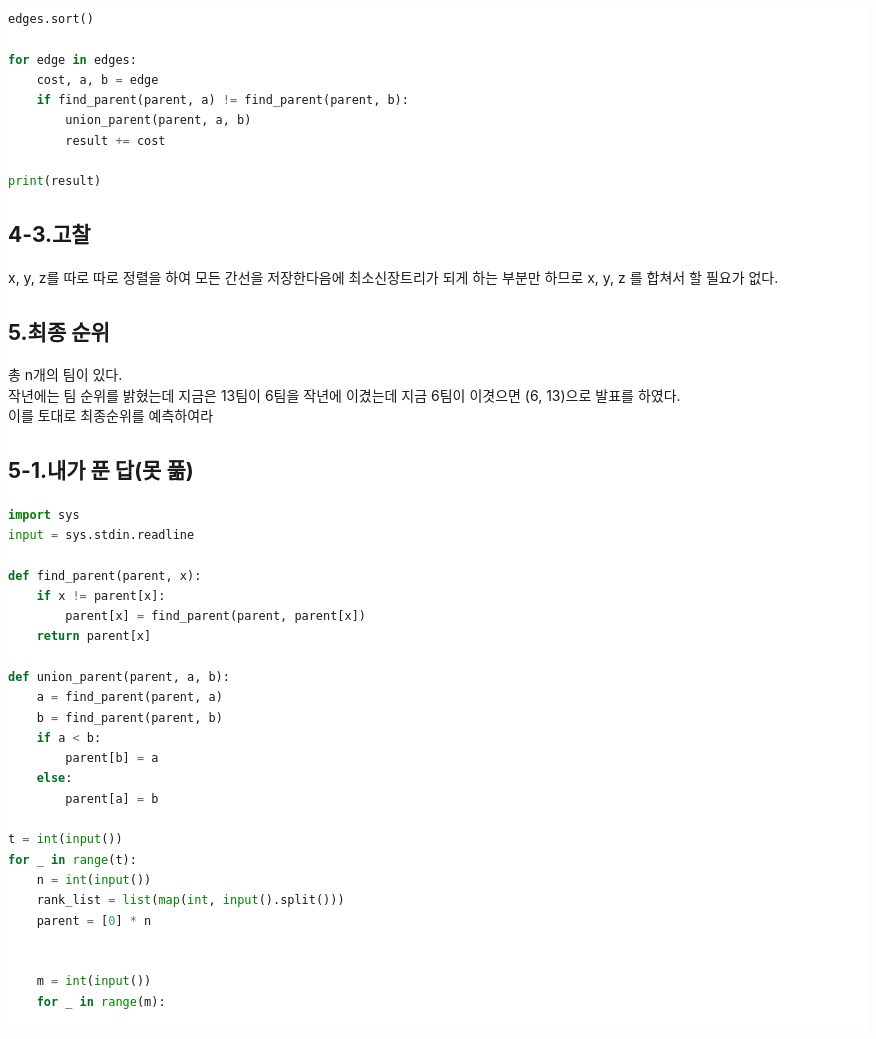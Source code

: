 ```python
edges.sort()

for edge in edges:
    cost, a, b = edge
    if find_parent(parent, a) != find_parent(parent, b):
        union_parent(parent, a, b)
        result += cost

print(result)
```

## 4-3.고찰
x, y, z를 따로 따로 정렬을 하여 모든 간선을 저장한다음에 최소신장트리가 되게 하는 부분만 하므로 x, y, z 를 합쳐서 할 필요가 없다.

## 5.최종 순위
총 n개의 팀이 있다.  
작년에는 팀 순위를 밝혔는데 지금은 13팀이 6팀을 작년에 이겼는데 지금 6팀이 이겻으면 
(6, 13)으로 발표를 하였다.  
이를 토대로 최종순위를 예측하여라

## 5-1.내가 푼 답(못 풂)

```python
import sys
input = sys.stdin.readline

def find_parent(parent, x):
    if x != parent[x]:
        parent[x] = find_parent(parent, parent[x])
    return parent[x]

def union_parent(parent, a, b):
    a = find_parent(parent, a)
    b = find_parent(parent, b)
    if a < b:
        parent[b] = a
    else:
        parent[a] = b

t = int(input())
for _ in range(t):
    n = int(input())
    rank_list = list(map(int, input().split()))
    parent = [0] * n
    
    
    m = int(input())
    for _ in range(m):
        


```
  